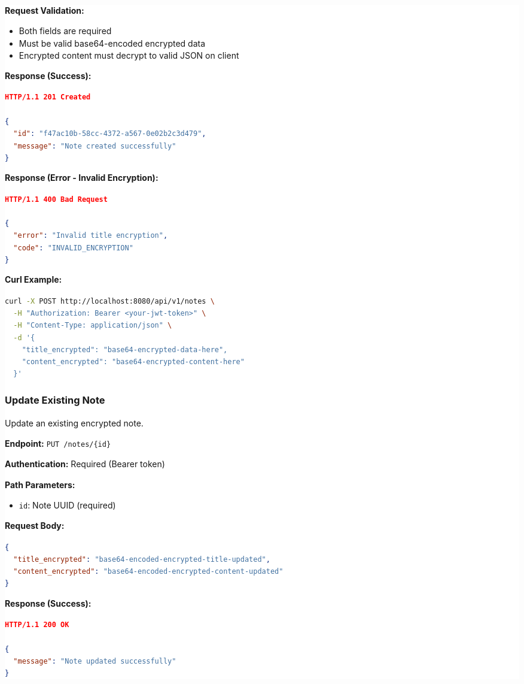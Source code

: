 **Request Validation:**
- Both fields are required
- Must be valid base64-encoded encrypted data
- Encrypted content must decrypt to valid JSON on client

**Response (Success):**
```json
HTTP/1.1 201 Created

{
  "id": "f47ac10b-58cc-4372-a567-0e02b2c3d479",
  "message": "Note created successfully"
}
```

**Response (Error - Invalid Encryption):**
```json
HTTP/1.1 400 Bad Request

{
  "error": "Invalid title encryption",
  "code": "INVALID_ENCRYPTION"
}
```

**Curl Example:**
```bash
curl -X POST http://localhost:8080/api/v1/notes \
  -H "Authorization: Bearer <your-jwt-token>" \
  -H "Content-Type: application/json" \
  -d '{
    "title_encrypted": "base64-encrypted-data-here",
    "content_encrypted": "base64-encrypted-content-here"
  }'
```

### Update Existing Note

Update an existing encrypted note.

**Endpoint:** `PUT /notes/{id}`

**Authentication:** Required (Bearer token)

**Path Parameters:**
- `id`: Note UUID (required)

**Request Body:**
```json
{
  "title_encrypted": "base64-encoded-encrypted-title-updated",
  "content_encrypted": "base64-encoded-encrypted-content-updated"
}
```

**Response (Success):**
```json
HTTP/1.1 200 OK

{
  "message": "Note updated successfully"
}
```
